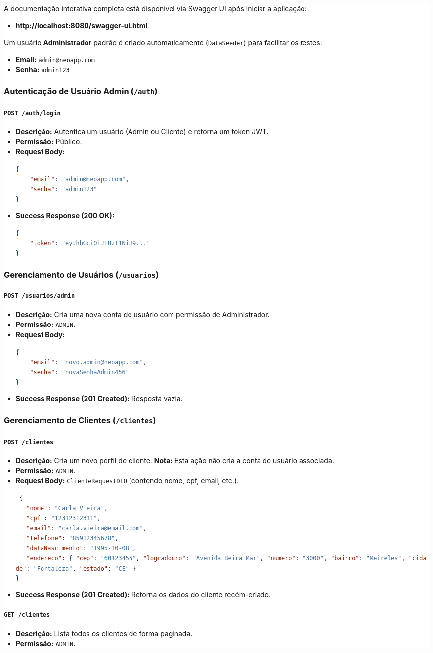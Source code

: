 A documentação interativa completa está disponível via Swagger UI após iniciar a aplicação:
* **[http://localhost:8080/swagger-ui.html](http://localhost:8080/swagger-ui.html)**

Um usuário **Administrador** padrão é criado automaticamente (`DataSeeder`) para facilitar os testes:
* **Email:** `admin@neoapp.com`
* **Senha:** `admin123`

### Autenticação de Usuário Admin (`/auth`)

#### `POST /auth/login`
* **Descrição:** Autentica um usuário (Admin ou Cliente) e retorna um token JWT.
* **Permissão:** Público.
* **Request Body:**
    ```json
    {
        "email": "admin@neoapp.com",
        "senha": "admin123"
    }
    ```
* **Success Response (200 OK):**
    ```json
    {
        "token": "eyJhbGciOiJIUzI1NiJ9..."
    }
    ```

### Gerenciamento de Usuários (`/usuarios`)

#### `POST /usuarios/admin`
* **Descrição:** Cria uma nova conta de usuário com permissão de Administrador.
* **Permissão:** `ADMIN`.
* **Request Body:**
    ```json
    {
        "email": "novo.admin@neoapp.com",
        "senha": "novaSenhaAdmin456"
    }
    ```
* **Success Response (201 Created):** Resposta vazia.

### Gerenciamento de Clientes (`/clientes`)

#### `POST /clientes`
* **Descrição:** Cria um novo perfil de cliente. **Nota:** Esta ação não cria a conta de usuário associada.
* **Permissão:** `ADMIN`.
* **Request Body:** `ClienteRequestDTO` (contendo nome, cpf, email, etc.).
   ```json
    {
      "nome": "Carla Vieira",
      "cpf": "12312312311",
      "email": "carla.vieira@email.com",
      "telefone": "85912345678",
      "dataNascimento": "1995-10-08",
      "endereco": { "cep": "60123456", "logradouro": "Avenida Beira Mar", "numero": "3000", "bairro": "Meireles", "cidade": "Fortaleza", "estado": "CE" }
   }
    ```
* **Success Response (201 Created):** Retorna os dados do cliente recém-criado.

#### `GET /clientes`
* **Descrição:** Lista todos os clientes de forma paginada.
* **Permissão:** `ADMIN`.
   ```